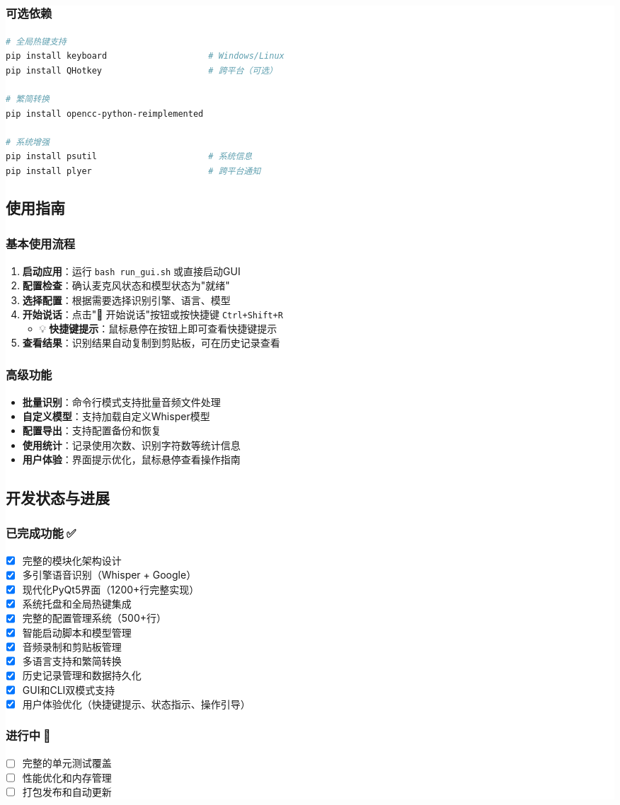 ### 可选依赖
```bash
# 全局热键支持
pip install keyboard                    # Windows/Linux
pip install QHotkey                     # 跨平台（可选）

# 繁简转换
pip install opencc-python-reimplemented

# 系统增强
pip install psutil                      # 系统信息
pip install plyer                       # 跨平台通知
```

## 使用指南

### 基本使用流程
1. **启动应用**：运行 `bash run_gui.sh` 或直接启动GUI
2. **配置检查**：确认麦克风状态和模型状态为"就绪"
3. **选择配置**：根据需要选择识别引擎、语言、模型
4. **开始说话**：点击"🎤 开始说话"按钮或按快捷键 `Ctrl+Shift+R`
   - 💡 **快捷键提示**：鼠标悬停在按钮上即可查看快捷键提示
5. **查看结果**：识别结果自动复制到剪贴板，可在历史记录查看

### 高级功能
- **批量识别**：命令行模式支持批量音频文件处理
- **自定义模型**：支持加载自定义Whisper模型
- **配置导出**：支持配置备份和恢复
- **使用统计**：记录使用次数、识别字符数等统计信息
- **用户体验**：界面提示优化，鼠标悬停查看操作指南

## 开发状态与进展

### 已完成功能 ✅
- [x] 完整的模块化架构设计
- [x] 多引擎语音识别（Whisper + Google）
- [x] 现代化PyQt5界面（1200+行完整实现）
- [x] 系统托盘和全局热键集成
- [x] 完整的配置管理系统（500+行）
- [x] 智能启动脚本和模型管理
- [x] 音频录制和剪贴板管理
- [x] 多语言支持和繁简转换
- [x] 历史记录管理和数据持久化
- [x] GUI和CLI双模式支持
- [x] 用户体验优化（快捷键提示、状态指示、操作引导）

### 进行中 🔄
- [ ] 完整的单元测试覆盖
- [ ] 性能优化和内存管理
- [ ] 打包发布和自动更新
